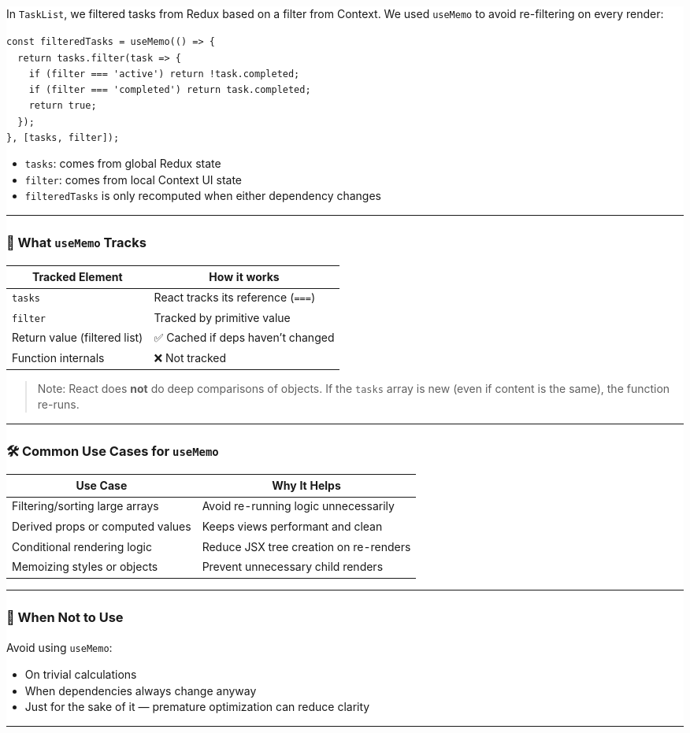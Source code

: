 In `TaskList`, we filtered tasks from Redux based on a filter from Context. We used `useMemo` to avoid re-filtering on every render:

```tsx
const filteredTasks = useMemo(() => {
  return tasks.filter(task => {
    if (filter === 'active') return !task.completed;
    if (filter === 'completed') return task.completed;
    return true;
  });
}, [tasks, filter]);
```

- `tasks`: comes from global Redux state
- `filter`: comes from local Context UI state
- `filteredTasks` is only recomputed when either dependency changes

---

### 🧠 What `useMemo` Tracks

| Tracked Element             | How it works                        |
|-----------------------------|-------------------------------------|
| `tasks`                     | React tracks its reference (`===`)  |
| `filter`                    | Tracked by primitive value          |
| Return value (filtered list)| ✅ Cached if deps haven’t changed   |
| Function internals          | ❌ Not tracked                      |

> Note: React does **not** do deep comparisons of objects. If the `tasks` array is new (even if content is the same), the function re-runs.

---

### 🛠️ Common Use Cases for `useMemo`

| Use Case                          | Why It Helps                           |
|-----------------------------------|----------------------------------------|
| Filtering/sorting large arrays    | Avoid re-running logic unnecessarily   |
| Derived props or computed values  | Keeps views performant and clean       |
| Conditional rendering logic       | Reduce JSX tree creation on re-renders |
| Memoizing styles or objects       | Prevent unnecessary child renders      |

---

### 🚫 When Not to Use

Avoid using `useMemo`:
- On trivial calculations
- When dependencies always change anyway
- Just for the sake of it — premature optimization can reduce clarity

---